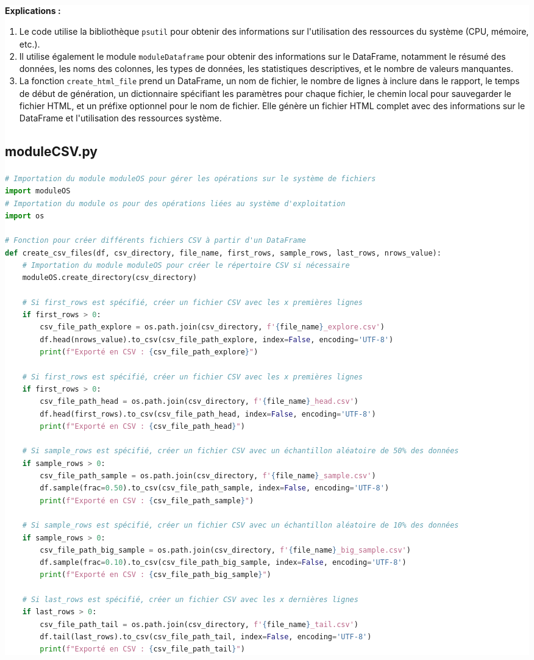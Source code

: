 **Explications :**

1. Le code utilise la bibliothèque `psutil` pour obtenir des informations sur l'utilisation des ressources du système (CPU, mémoire, etc.).
2. Il utilise également le module `moduleDataframe` pour obtenir des informations sur le DataFrame, notamment le résumé des données, les noms des colonnes, les types de données, les statistiques descriptives, et le nombre de valeurs manquantes.
3. La fonction `create_html_file` prend un DataFrame, un nom de fichier, le nombre de lignes à inclure dans le rapport, le temps de début de génération, un dictionnaire spécifiant les paramètres pour chaque fichier, le chemin local pour sauvegarder le fichier HTML, et un préfixe optionnel pour le nom de fichier. Elle génère un fichier HTML complet avec des informations sur le DataFrame et l'utilisation des ressources système.

## moduleCSV.py

```python
# Importation du module moduleOS pour gérer les opérations sur le système de fichiers
import moduleOS
# Importation du module os pour des opérations liées au système d'exploitation
import os

# Fonction pour créer différents fichiers CSV à partir d'un DataFrame
def create_csv_files(df, csv_directory, file_name, first_rows, sample_rows, last_rows, nrows_value):
    # Importation du module moduleOS pour créer le répertoire CSV si nécessaire
    moduleOS.create_directory(csv_directory)

    # Si first_rows est spécifié, créer un fichier CSV avec les x premières lignes
    if first_rows > 0:
        csv_file_path_explore = os.path.join(csv_directory, f'{file_name}_explore.csv')
        df.head(nrows_value).to_csv(csv_file_path_explore, index=False, encoding='UTF-8')
        print(f"Exporté en CSV : {csv_file_path_explore}")

    # Si first_rows est spécifié, créer un fichier CSV avec les x premières lignes
    if first_rows > 0:
        csv_file_path_head = os.path.join(csv_directory, f'{file_name}_head.csv')
        df.head(first_rows).to_csv(csv_file_path_head, index=False, encoding='UTF-8')
        print(f"Exporté en CSV : {csv_file_path_head}")

    # Si sample_rows est spécifié, créer un fichier CSV avec un échantillon aléatoire de 50% des données
    if sample_rows > 0:
        csv_file_path_sample = os.path.join(csv_directory, f'{file_name}_sample.csv')
        df.sample(frac=0.50).to_csv(csv_file_path_sample, index=False, encoding='UTF-8')
        print(f"Exporté en CSV : {csv_file_path_sample}")

    # Si sample_rows est spécifié, créer un fichier CSV avec un échantillon aléatoire de 10% des données
    if sample_rows > 0:
        csv_file_path_big_sample = os.path.join(csv_directory, f'{file_name}_big_sample.csv')
        df.sample(frac=0.10).to_csv(csv_file_path_big_sample, index=False, encoding='UTF-8')
        print(f"Exporté en CSV : {csv_file_path_big_sample}")

    # Si last_rows est spécifié, créer un fichier CSV avec les x dernières lignes
    if last_rows > 0:
        csv_file_path_tail = os.path.join(csv_directory, f'{file_name}_tail.csv')
        df.tail(last_rows).to_csv(csv_file_path_tail, index=False, encoding='UTF-8')
        print(f"Exporté en CSV : {csv_file_path_tail}")

```
